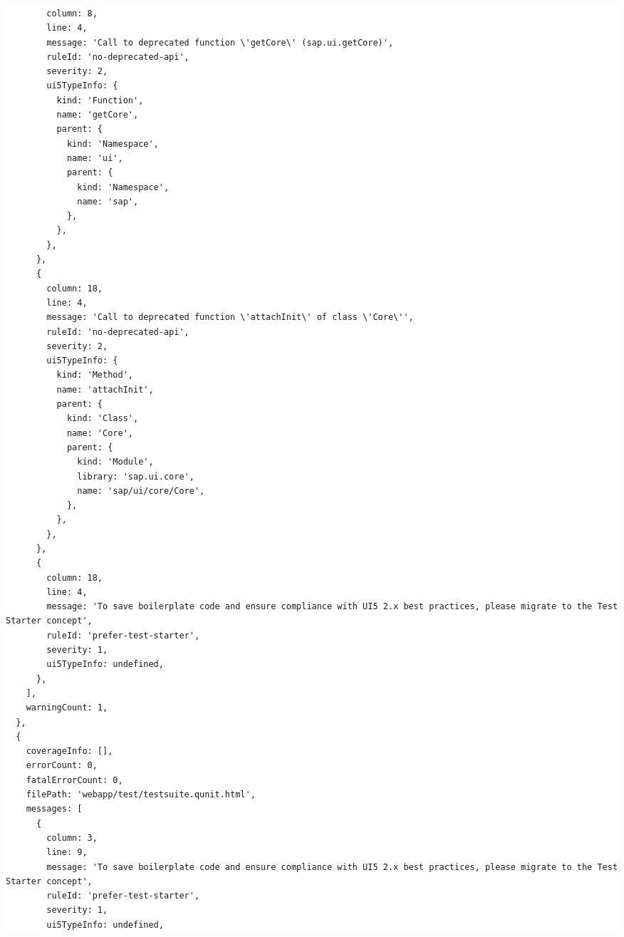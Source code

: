             column: 8,
            line: 4,
            message: 'Call to deprecated function \'getCore\' (sap.ui.getCore)',
            ruleId: 'no-deprecated-api',
            severity: 2,
            ui5TypeInfo: {
              kind: 'Function',
              name: 'getCore',
              parent: {
                kind: 'Namespace',
                name: 'ui',
                parent: {
                  kind: 'Namespace',
                  name: 'sap',
                },
              },
            },
          },
          {
            column: 18,
            line: 4,
            message: 'Call to deprecated function \'attachInit\' of class \'Core\'',
            ruleId: 'no-deprecated-api',
            severity: 2,
            ui5TypeInfo: {
              kind: 'Method',
              name: 'attachInit',
              parent: {
                kind: 'Class',
                name: 'Core',
                parent: {
                  kind: 'Module',
                  library: 'sap.ui.core',
                  name: 'sap/ui/core/Core',
                },
              },
            },
          },
          {
            column: 18,
            line: 4,
            message: 'To save boilerplate code and ensure compliance with UI5 2.x best practices, please migrate to the Test Starter concept',
            ruleId: 'prefer-test-starter',
            severity: 1,
            ui5TypeInfo: undefined,
          },
        ],
        warningCount: 1,
      },
      {
        coverageInfo: [],
        errorCount: 0,
        fatalErrorCount: 0,
        filePath: 'webapp/test/testsuite.qunit.html',
        messages: [
          {
            column: 3,
            line: 9,
            message: 'To save boilerplate code and ensure compliance with UI5 2.x best practices, please migrate to the Test Starter concept',
            ruleId: 'prefer-test-starter',
            severity: 1,
            ui5TypeInfo: undefined,